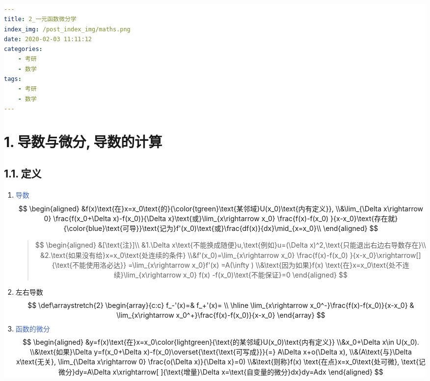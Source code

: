 ```yaml
---
title: 2_一元函数微分学
index_img: /post_index_img/maths.png
date: 2020-02-03 11:11:12
categories:
    - 考研
    - 数学
tags:
    - 考研
    - 数学
---
```


# 1. 导数与微分, 导数的计算

## 1.1. 定义

1. <font color=#4169E1>导数</font>
    $$
    \begin{aligned}
    &f(x)\text{在}x=x_0\text{的}{\color{tgreen}\text{某邻域}U(x_0)\text{内有定义}}, 
    \\&\lim_{\Delta x\rightarrow 0} \frac{f(x_0+\Delta x)-f(x_0)}{\Delta x}\text{或}\lim_{x\rightarrow x_0} \frac{f(x)-f(x_0)  }{x-x_0}\text{存在就}{\color{blue}\text{可导}}\text{记为}f'(x_0)\text{或}\frac{df(x)}{dx}\mid_{x=x_0}\\
    \end{aligned}
    $$
    > $$
    > \begin{aligned}
    > &[\text{注}]\\
    > &1.\Delta x\text{不能换成随便}u,\text{例如}u=(\Delta x)^2,\text{只能退出右边右导数存在}\\
    > &2.\text{如果没有给}x=x_0\text{处连续的条件}
    > \\&f'(x_0)=\lim_{x\rightarrow x_0} \frac{f(x)-f(x_0)  }{x-x_0}\xrightarrow[]{\text{不能使用洛必达}} =\lim_{x\rightarrow x_0}f'(x)  =A(\infty )
    > \\&\text{因为如果}f(x) \text{在}x=x_0\text{处不连续}\lim_{x\rightarrow x_0} f(x) -f(x_0)\text{不能保证}=0 
    > \end{aligned}
    > $$
2. 左右导数
    $$
    \def\arraystretch{2}
    \begin{array}{c:c}
        f_-'(x)=& f_+'(x)= \\ \hline
        \lim_{x\rightarrow x_0^-}\frac{f(x)-f(x_0)}{x-x_0} & \lim_{x\rightarrow x_0^+}\frac{f(x)-f(x_0)}{x-x_0}
    \end{array}
    $$
3. <font color=#4169E1>函数的微分</font>
    $$
    \begin{aligned}
    &y=f(x)\text{在}x=x_0\color{lightgreen}{\text{的某邻域}U(x_0)\text{内有定义}}
    \\&x_0+\Delta x\in U(x_0).
    \\&\text{如果}\Delta y=f(x_0+\Delta x)-f(x_0)\overset{\text{\text{可写成}}}{=} A\Delta x+o(\Delta x), 
    \\&(A\text{与}\Delta x\text{无关}, \lim_{\Delta x\rightarrow 0} \frac{o(\Delta x)}{\Delta x}=0)
    \\&\text{则称}f(x) \text{在点}x=x_0\text{处可微}, \text{记微分}dy=A\Delta x\xrightarrow[ ]{\text{增量}\Delta x=\text{自变量的微分}dx}dy=Adx
    \end{aligned}
    $$
